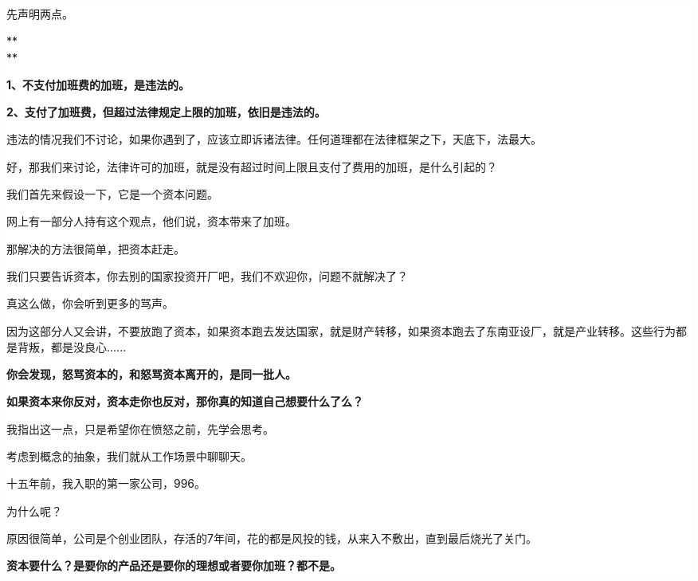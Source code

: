   

先声明两点。

 **  
**

 **1、不支付加班费的加班，是违法的。**

 **2、支付了加班费，但超过法律规定上限的加班，依旧是违法的。**

  

违法的情况我们不讨论，如果你遇到了，应该立即诉诸法律。任何道理都在法律框架之下，天底下，法最大。

  

好，那我们来讨论，法律许可的加班，就是没有超过时间上限且支付了费用的加班，是什么引起的？

  

我们首先来假设一下，它是一个资本问题。

  

网上有一部分人持有这个观点，他们说，资本带来了加班。

  

那解决的方法很简单，把资本赶走。

  

我们只要告诉资本，你去别的国家投资开厂吧，我们不欢迎你，问题不就解决了？

  

真这么做，你会听到更多的骂声。

  

因为这部分人又会讲，不要放跑了资本，如果资本跑去发达国家，就是财产转移，如果资本跑去了东南亚设厂，就是产业转移。这些行为都是背叛，都是没良心......

  

 **你会发现，怒骂资本的，和怒骂资本离开的，是同一批人。**

  

 **如果资本来你反对，资本走你也反对，那你真的知道自己想要什么了么？**

  

我指出这一点，只是希望你在愤怒之前，先学会思考。

  

考虑到概念的抽象，我们就从工作场景中聊聊天。  

  

十五年前，我入职的第一家公司，996。

  

为什么呢？

  

原因很简单，公司是个创业团队，存活的7年间，花的都是风投的钱，从来入不敷出，直到最后烧光了关门。

  

 **资本要什么？是要你的产品还是要你的理想或者要你加班？都不是。**
